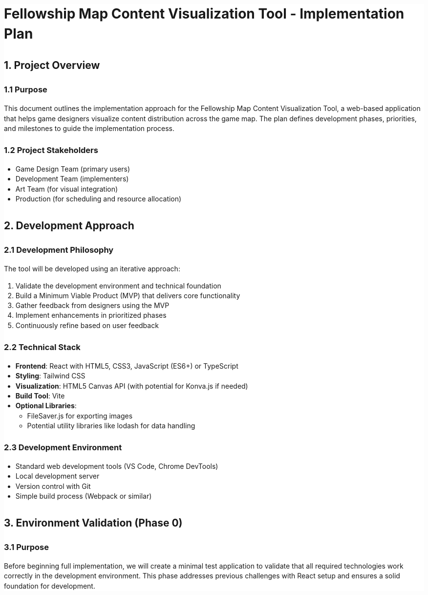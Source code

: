 # Fellowship Map Content Visualization Tool - Implementation Plan

## 1. Project Overview

### 1.1 Purpose
This document outlines the implementation approach for the Fellowship Map Content Visualization Tool, a web-based application that helps game designers visualize content distribution across the game map. The plan defines development phases, priorities, and milestones to guide the implementation process.

### 1.2 Project Stakeholders
- Game Design Team (primary users)
- Development Team (implementers)
- Art Team (for visual integration)
- Production (for scheduling and resource allocation)

## 2. Development Approach

### 2.1 Development Philosophy
The tool will be developed using an iterative approach:

1. Validate the development environment and technical foundation
2. Build a Minimum Viable Product (MVP) that delivers core functionality
3. Gather feedback from designers using the MVP
4. Implement enhancements in prioritized phases
5. Continuously refine based on user feedback

### 2.2 Technical Stack
- **Frontend**: React with HTML5, CSS3, JavaScript (ES6+) or TypeScript
- **Styling**: Tailwind CSS
- **Visualization**: HTML5 Canvas API (with potential for Konva.js if needed)
- **Build Tool**: Vite
- **Optional Libraries**:
  - FileSaver.js for exporting images
  - Potential utility libraries like lodash for data handling

### 2.3 Development Environment
- Standard web development tools (VS Code, Chrome DevTools)
- Local development server
- Version control with Git
- Simple build process (Webpack or similar)

## 3. Environment Validation (Phase 0)

### 3.1 Purpose
Before beginning full implementation, we will create a minimal test application to validate that all required technologies work correctly in the development environment. This phase addresses previous challenges with React setup and ensures a solid foundation for development.
